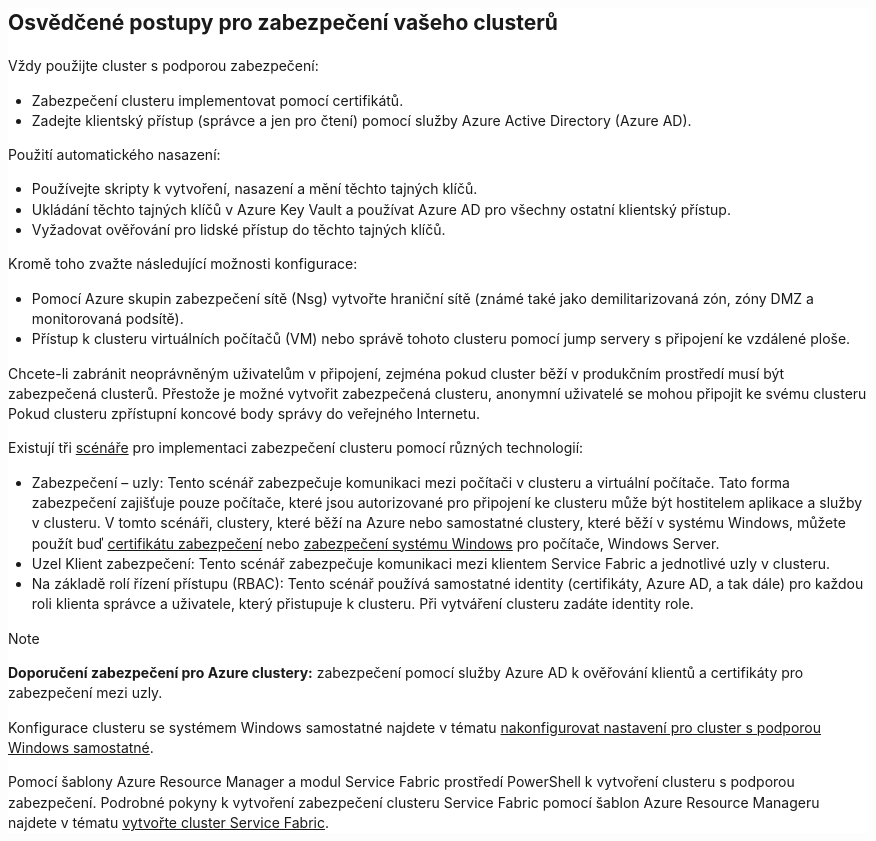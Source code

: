
## <a name="best-practices-for-securing-your-clusters"></a>Osvědčené postupy pro zabezpečení vašeho clusterů

Vždy použijte cluster s podporou zabezpečení:
-   Zabezpečení clusteru implementovat pomocí certifikátů.
-   Zadejte klientský přístup (správce a jen pro čtení) pomocí služby Azure Active Directory (Azure AD).

Použití automatického nasazení:
-   Používejte skripty k vytvoření, nasazení a mění těchto tajných klíčů.
-   Ukládání těchto tajných klíčů v Azure Key Vault a používat Azure AD pro všechny ostatní klientský přístup.
-   Vyžadovat ověřování pro lidské přístup do těchto tajných klíčů.

Kromě toho zvažte následující možnosti konfigurace:
-   Pomocí Azure skupin zabezpečení sítě (Nsg) vytvořte hraniční sítě (známé také jako demilitarizovaná zón, zóny DMZ a monitorovaná podsítě).
-   Přístup k clusteru virtuálních počítačů (VM) nebo správě tohoto clusteru pomocí jump servery s připojení ke vzdálené ploše.

Chcete-li zabránit neoprávněným uživatelům v připojení, zejména pokud cluster běží v produkčním prostředí musí být zabezpečená clusterů. Přestože je možné vytvořit zabezpečená clusteru, anonymní uživatelé se mohou připojit ke svému clusteru Pokud clusteru zpřístupní koncové body správy do veřejného Internetu.

Existují tři [scénáře](https://docs.microsoft.com/azure/service-fabric/service-fabric-cluster-security) pro implementaci zabezpečení clusteru pomocí různých technologií:

-   Zabezpečení – uzly: Tento scénář zabezpečuje komunikaci mezi počítači v clusteru a virtuální počítače. Tato forma zabezpečení zajišťuje pouze počítače, které jsou autorizované pro připojení ke clusteru může být hostitelem aplikace a služby v clusteru.
V tomto scénáři, clustery, které běží na Azure nebo samostatné clustery, které běží v systému Windows, můžete použít buď [certifikátu zabezpečení](https://docs.microsoft.com/azure/service-fabric/service-fabric-windows-cluster-x509-security) nebo [zabezpečení systému Windows](https://docs.microsoft.com/en-us/azure/service-fabric/service-fabric-windows-cluster-windows-security) pro počítače, Windows Server.
-   Uzel Klient zabezpečení: Tento scénář zabezpečuje komunikaci mezi klientem Service Fabric a jednotlivé uzly v clusteru.
-   Na základě rolí řízení přístupu (RBAC): Tento scénář používá samostatné identity (certifikáty, Azure AD, a tak dále) pro každou roli klienta správce a uživatele, který přistupuje k clusteru. Při vytváření clusteru zadáte identity role.

>[!NOTE]
>**Doporučení zabezpečení pro Azure clustery:** zabezpečení pomocí služby Azure AD k ověřování klientů a certifikáty pro zabezpečení mezi uzly.

Konfigurace clusteru se systémem Windows samostatné najdete v tématu [nakonfigurovat nastavení pro cluster s podporou Windows samostatné](https://docs.microsoft.com/azure/service-fabric/service-fabric-cluster-manifest).

Pomocí šablony Azure Resource Manager a modul Service Fabric prostředí PowerShell k vytvoření clusteru s podporou zabezpečení.
Podrobné pokyny k vytvoření zabezpečení clusteru Service Fabric pomocí šablon Azure Resource Manageru najdete v tématu [vytvořte cluster Service Fabric](https://docs.microsoft.com/azure/service-fabric/service-fabric-cluster-creation-via-arm).
